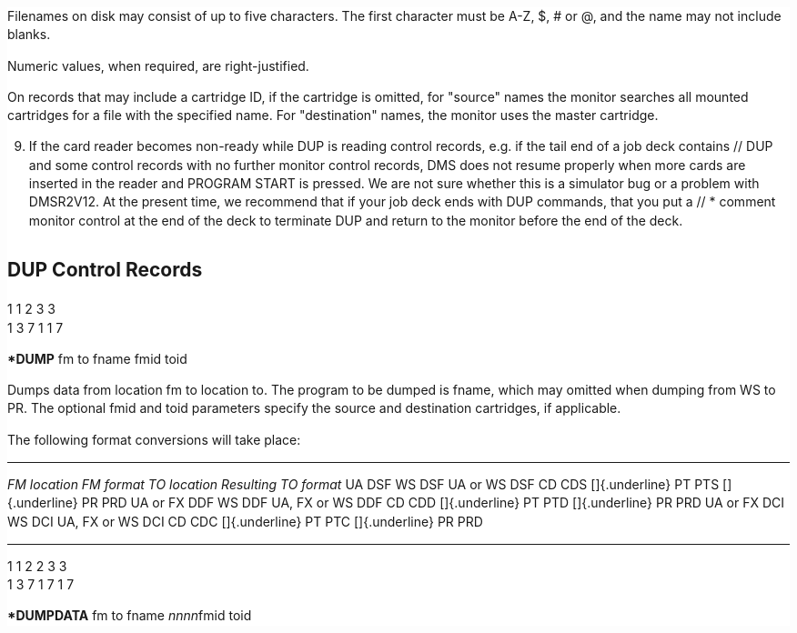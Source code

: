 Filenames on disk may consist of up to five characters. The first
character must be A-Z, \$, \# or @, and the name may not include blanks.

Numeric values, when required, are right-justified.

On records that may include a cartridge ID, if the cartridge is omitted,
for \"source\" names the monitor searches all mounted cartridges for a
file with the specified name. For \"destination\" names, the monitor
uses the master cartridge.

9.  If the card reader becomes non-ready while DUP is reading control
    records, e.g. if the tail end of a job deck contains // DUP and some
    control records with no further monitor control records, DMS does
    not resume properly when more cards are inserted in the reader and
    PROGRAM START is pressed. We are not sure whether this is a
    simulator bug or a problem with DMSR2V12. At the present time, we
    recommend that if your job deck ends with DUP commands, that you put
    a // \* comment monitor control at the end of the deck to terminate
    DUP and return to the monitor before the end of the deck.

DUP Control Records
-------------------

1 1 2 3 3\
1 3 7 1 1 7

**\*DUMP** fm to fname fmid toid

Dumps data from location fm to location to. The program to be dumped is
fname, which may omitted when dumping from WS to PR. The optional fmid
and toid parameters specify the source and destination cartridges, if
applicable.

The following format conversions will take place:

  ---------------- ------------- --------------- -----------------------
  *FM location*    *FM format*   *TO location*   *Resulting TO format*
  UA               DSF           WS              DSF
  UA or WS         DSF           CD              CDS
  []{.underline}                 PT              PTS
  []{.underline}                 PR              PRD
  UA or FX         DDF           WS              DDF
  UA, FX or WS     DDF           CD              CDD
  []{.underline}                 PT              PTD
  []{.underline}                 PR              PRD
  UA or FX         DCI           WS              DCI
  UA, FX or WS     DCI           CD              CDC
  []{.underline}                 PT              PTC
  []{.underline}                 PR              PRD
  ---------------- ------------- --------------- -----------------------

1 1 2 2 3 3\
1 3 7 1 7 1 7

**\*DUMPDATA** fm to fname *nnnn*fmid toid
